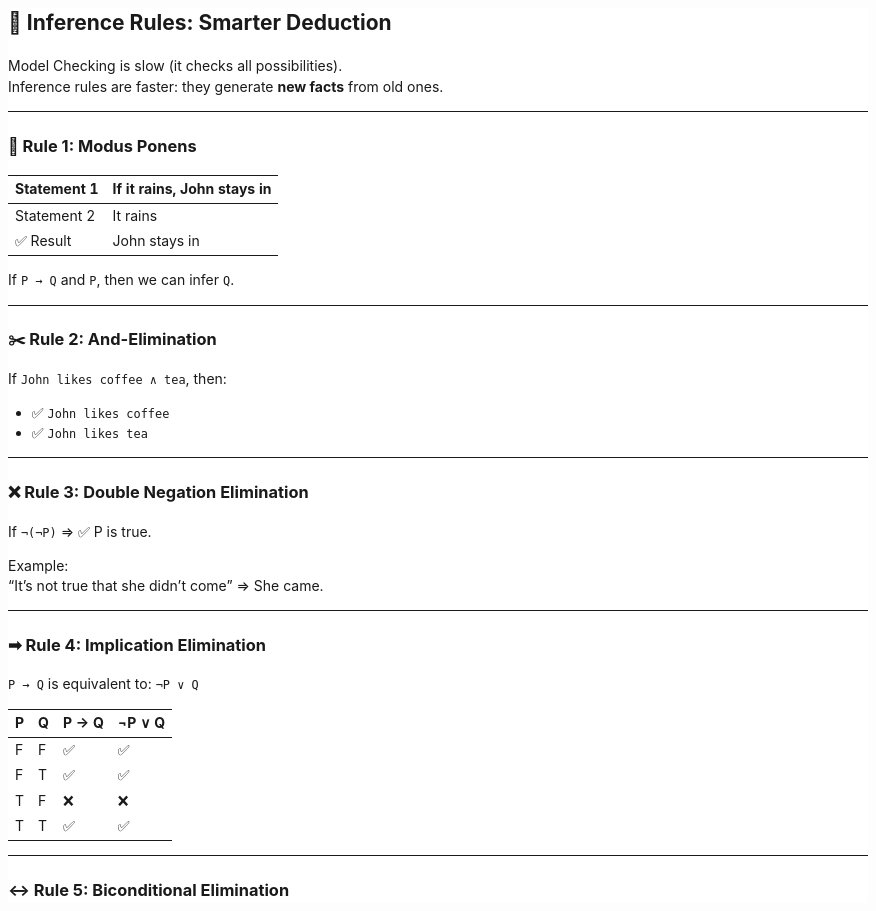 ## 🧠 Inference Rules: Smarter Deduction

Model Checking is slow (it checks all possibilities).  
Inference rules are faster: they generate **new facts** from old ones.

---

### 📏 Rule 1: Modus Ponens

| Statement 1 | If it rains, John stays in |
|-------------|-----------------------------|
| Statement 2 | It rains                   |
| ✅ Result    | John stays in              |

If `P → Q` and `P`, then we can infer `Q`.

---

### ✂️ Rule 2: And-Elimination

If `John likes coffee ∧ tea`, then:

- ✅ `John likes coffee`
- ✅ `John likes tea`

---

### ❌ Rule 3: Double Negation Elimination

If `¬(¬P)` ⇒ ✅ P is true.

Example:  
“It’s not true that she didn’t come” ⇒ She came.

---

### ➡ Rule 4: Implication Elimination

`P → Q` is equivalent to: `¬P ∨ Q`

| P | Q | P → Q | ¬P ∨ Q |
|---|---|--------|--------|
| F | F | ✅     | ✅     |
| F | T | ✅     | ✅     |
| T | F | ❌     | ❌     |
| T | T | ✅     | ✅     |

---

### ↔ Rule 5: Biconditional Elimination
